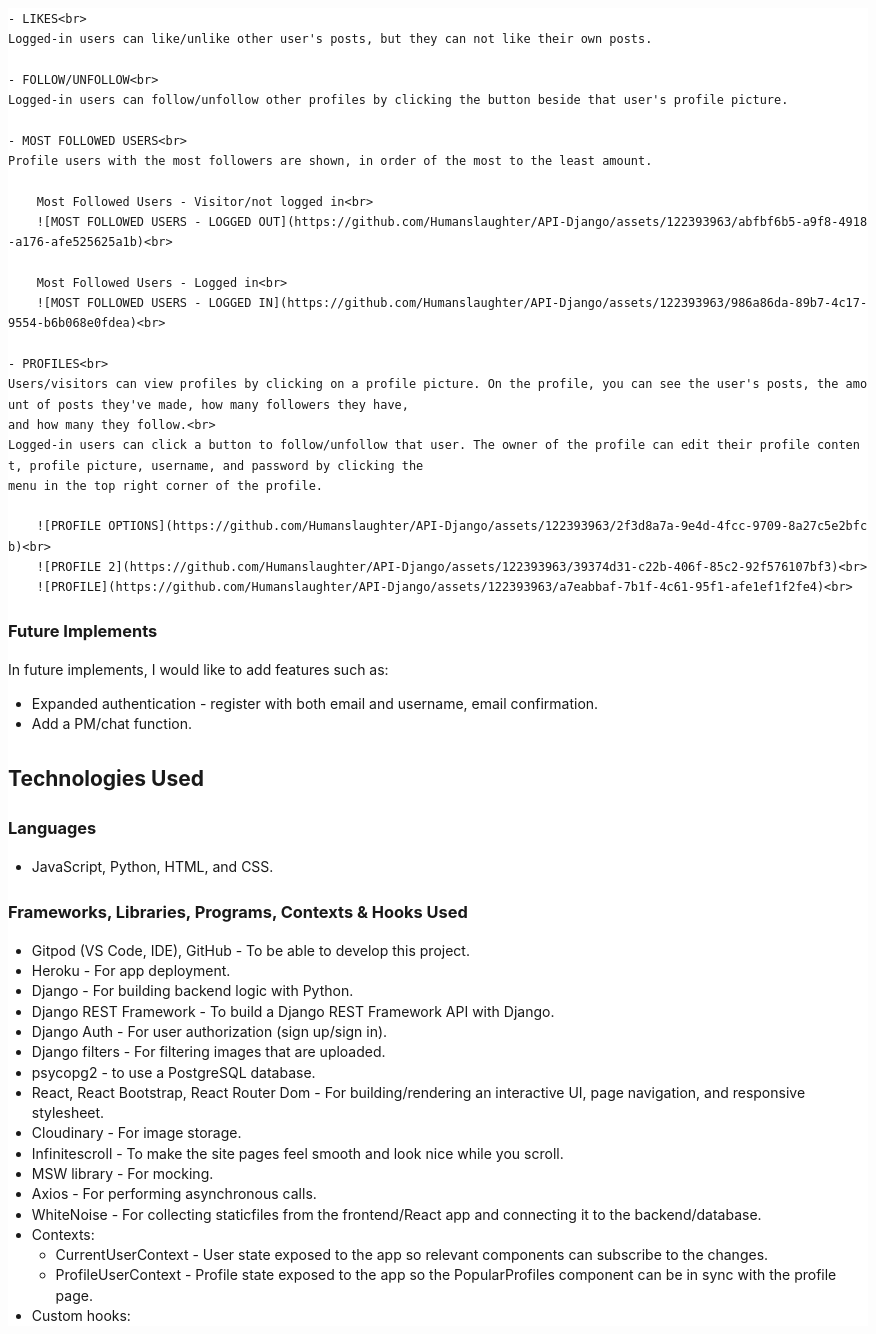  	- LIKES<br>
  	Logged-in users can like/unlike other user's posts, but they can not like their own posts.

	- FOLLOW/UNFOLLOW<br>
 	Logged-in users can follow/unfollow other profiles by clicking the button beside that user's profile picture.

	- MOST FOLLOWED USERS<br>
 	Profile users with the most followers are shown, in order of the most to the least amount. 
   
		Most Followed Users - Visitor/not logged in<br>
		![MOST FOLLOWED USERS - LOGGED OUT](https://github.com/Humanslaughter/API-Django/assets/122393963/abfbf6b5-a9f8-4918-a176-afe525625a1b)<br>

 		Most Followed Users - Logged in<br>
	 	![MOST FOLLOWED USERS - LOGGED IN](https://github.com/Humanslaughter/API-Django/assets/122393963/986a86da-89b7-4c17-9554-b6b068e0fdea)<br>

	- PROFILES<br>
 	Users/visitors can view profiles by clicking on a profile picture. On the profile, you can see the user's posts, the amount of posts they've made, how many followers they have,
	and how many they follow.<br>
 	Logged-in users can click a button to follow/unfollow that user. The owner of the profile can edit their profile content, profile picture, username, and password by clicking the
	menu in the top right corner of the profile.
	
		![PROFILE OPTIONS](https://github.com/Humanslaughter/API-Django/assets/122393963/2f3d8a7a-9e4d-4fcc-9709-8a27c5e2bfcb)<br>
		![PROFILE 2](https://github.com/Humanslaughter/API-Django/assets/122393963/39374d31-c22b-406f-85c2-92f576107bf3)<br>
  		![PROFILE](https://github.com/Humanslaughter/API-Django/assets/122393963/a7eabbaf-7b1f-4c61-95f1-afe1ef1f2fe4)<br>


### Future Implements

In future implements, I would like to add features such as:
- Expanded authentication - register with both email and username, email confirmation.
- Add a PM/chat function.

## Technologies Used

### Languages

- JavaScript, Python, HTML, and CSS.

### Frameworks, Libraries, Programs, Contexts & Hooks Used

- Gitpod (VS Code, IDE), GitHub - To be able to develop this project.
- Heroku - For app deployment.
- Django - For building backend logic with Python.
- Django REST Framework - To build a Django REST Framework API with Django.
- Django Auth - For user authorization (sign up/sign in).
- Django filters - For filtering images that are uploaded.
- psycopg2 - to use a PostgreSQL database.
- React, React Bootstrap, React Router Dom - For building/rendering an interactive UI, page navigation, and responsive stylesheet.
- Cloudinary - For image storage.
- Infinitescroll - To make the site pages feel smooth and look nice while you scroll. 
- MSW library - For mocking.
- Axios - For performing asynchronous calls.
- WhiteNoise - For collecting staticfiles from the frontend/React app and connecting it to the backend/database. 
- Contexts:
  - CurrentUserContext - User state exposed to the app so relevant components can subscribe to the changes.
  - ProfileUserContext - Profile state exposed to the app so the PopularProfiles component can be in sync with the profile page.
- Custom hooks: